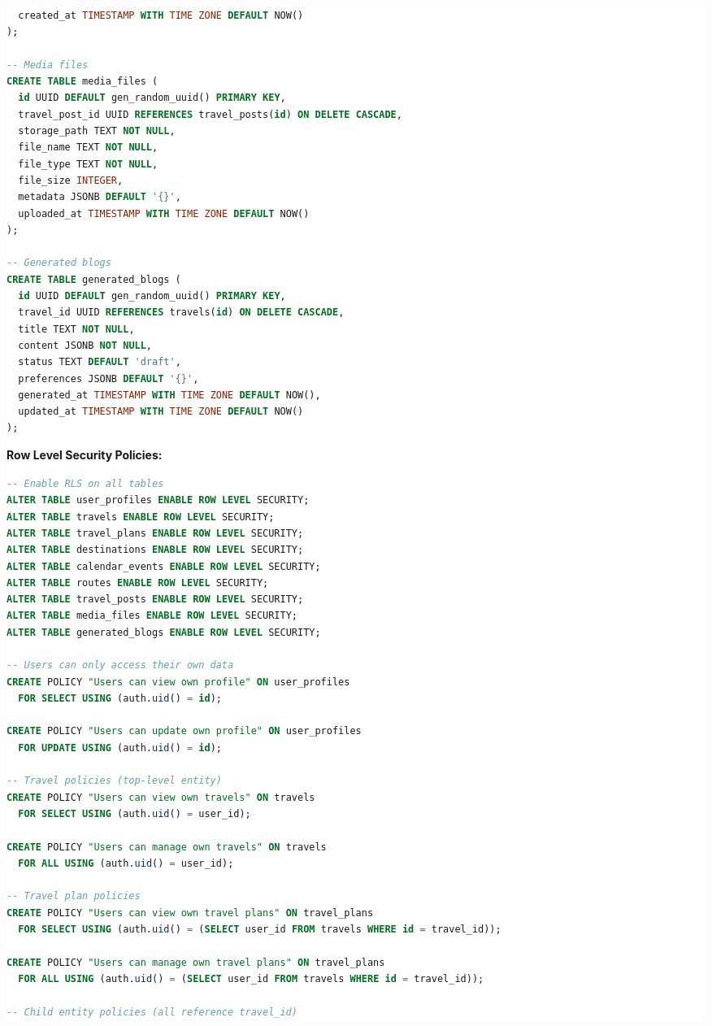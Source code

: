 ```sql
  created_at TIMESTAMP WITH TIME ZONE DEFAULT NOW()
);

-- Media files
CREATE TABLE media_files (
  id UUID DEFAULT gen_random_uuid() PRIMARY KEY,
  travel_post_id UUID REFERENCES travel_posts(id) ON DELETE CASCADE,
  storage_path TEXT NOT NULL,
  file_name TEXT NOT NULL,
  file_type TEXT NOT NULL,
  file_size INTEGER,
  metadata JSONB DEFAULT '{}',
  uploaded_at TIMESTAMP WITH TIME ZONE DEFAULT NOW()
);

-- Generated blogs
CREATE TABLE generated_blogs (
  id UUID DEFAULT gen_random_uuid() PRIMARY KEY,
  travel_id UUID REFERENCES travels(id) ON DELETE CASCADE,
  title TEXT NOT NULL,
  content JSONB NOT NULL,
  status TEXT DEFAULT 'draft',
  preferences JSONB DEFAULT '{}',
  generated_at TIMESTAMP WITH TIME ZONE DEFAULT NOW(),
  updated_at TIMESTAMP WITH TIME ZONE DEFAULT NOW()
);
```

**Row Level Security Policies:**

```sql
-- Enable RLS on all tables
ALTER TABLE user_profiles ENABLE ROW LEVEL SECURITY;
ALTER TABLE travels ENABLE ROW LEVEL SECURITY;
ALTER TABLE travel_plans ENABLE ROW LEVEL SECURITY;
ALTER TABLE destinations ENABLE ROW LEVEL SECURITY;
ALTER TABLE calendar_events ENABLE ROW LEVEL SECURITY;
ALTER TABLE routes ENABLE ROW LEVEL SECURITY;
ALTER TABLE travel_posts ENABLE ROW LEVEL SECURITY;
ALTER TABLE media_files ENABLE ROW LEVEL SECURITY;
ALTER TABLE generated_blogs ENABLE ROW LEVEL SECURITY;

-- Users can only access their own data
CREATE POLICY "Users can view own profile" ON user_profiles
  FOR SELECT USING (auth.uid() = id);

CREATE POLICY "Users can update own profile" ON user_profiles
  FOR UPDATE USING (auth.uid() = id);

-- Travel policies (top-level entity)
CREATE POLICY "Users can view own travels" ON travels
  FOR SELECT USING (auth.uid() = user_id);

CREATE POLICY "Users can manage own travels" ON travels
  FOR ALL USING (auth.uid() = user_id);

-- Travel plan policies
CREATE POLICY "Users can view own travel plans" ON travel_plans
  FOR SELECT USING (auth.uid() = (SELECT user_id FROM travels WHERE id = travel_id));

CREATE POLICY "Users can manage own travel plans" ON travel_plans
  FOR ALL USING (auth.uid() = (SELECT user_id FROM travels WHERE id = travel_id));

-- Child entity policies (all reference travel_id)
```